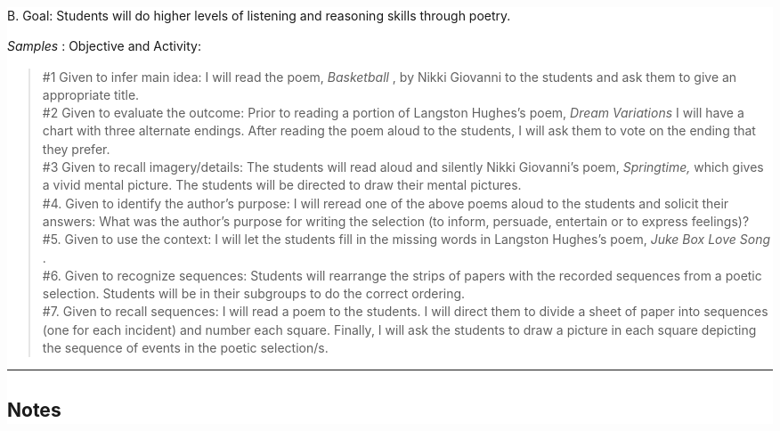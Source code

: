  B. Goal: Students will do higher levels of listening and reasoning skills through poetry.
 <p>
  <i>
   Samples
  </i>
  : Objective and Activity:
 </p>
<blockquote>
  <dl>
   <dt>
    #1 Given to infer main idea: I will read the poem,
    <i>
     Basketball
    </i>
    , by Nikki Giovanni to the students and ask them to give an appropriate title.
    <dt>
     #2 Given to evaluate the outcome: Prior to reading a portion of Langston Hughes’s poem,
     <i>
      Dream Variations
     </i>
     I will have a chart with three alternate endings. After reading the poem aloud to the students, I will ask them to vote on the ending that they prefer.
     <dt>
      #3 Given to recall imagery/details: The students will read aloud and silently Nikki Giovanni’s poem,
      <i>
       Springtime,
      </i>
      which gives a vivid mental picture. The students will be directed to draw their mental pictures.
      <dt>
       #4. Given to identify the author’s purpose: I will reread one of the above poems aloud to the students and solicit their answers: What was the author’s purpose for writing the selection (to inform, persuade, entertain or to express feelings)?
       <dt>
        #5. Given to use the context: I will let the students fill in the missing words in Langston Hughes’s poem,
        <i>
         Juke Box Love Song
        </i>
        .
        <dt>
         #6. Given to recognize sequences: Students will rearrange the strips of papers with the recorded sequences from a poetic selection. Students will be in their subgroups to do the correct ordering.
         <dt>
          #7. Given to recall sequences: I will read a poem to the students. I will direct them to divide a sheet of paper into sequences (one for each incident) and number each square. Finally, I will ask the students to draw a picture in each square depicting the sequence of events in the poetic selection/s.
         </dt>
        </dt>
       </dt>
      </dt>
     </dt>
    </dt>
   </dt>
  </dl>
 </blockquote>
 <hr/>
 <h2>
  Notes
 </h2>
 <blockquote>
  <dl>
   <dt>